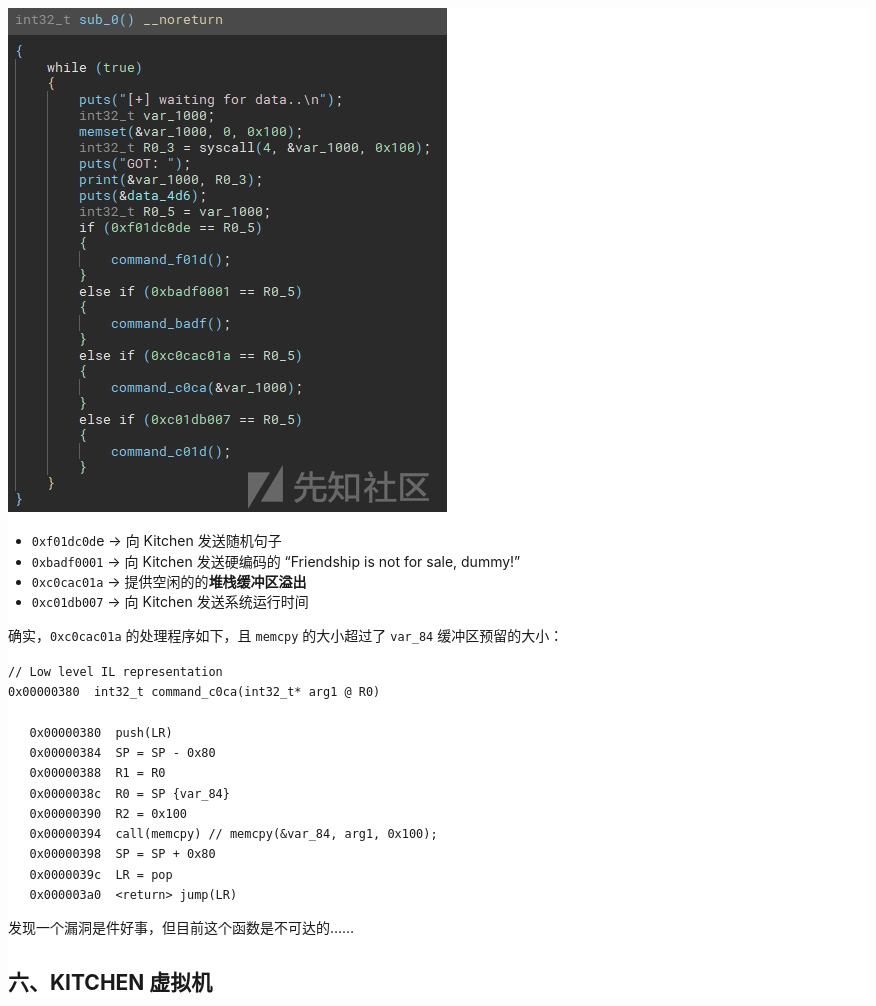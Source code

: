 [![](assets/1710899972-85b53850efebb50af65e91b086c11f50.png)](https://xzfile.aliyuncs.com/media/upload/picture/20240301234700-f154d048-d7e2-1.png)

-   `0xf01dc0d`e -> 向 Kitchen 发送随机句子
-   `0xbadf0001` -> 向 Kitchen 发送硬编码的 “Friendship is not for sale, dummy!”
-   `0xc0cac01a` -> 提供空闲的的**堆栈缓冲区溢出**
-   `0xc01db007` -> 向 Kitchen 发送系统运行时间

确实，`0xc0cac01a` 的处理程序如下，且 `memcpy` 的大小超过了 `var_84` 缓冲区预留的大小：

```plain
// Low level IL representation
0x00000380  int32_t command_c0ca(int32_t* arg1 @ R0)

   0x00000380  push(LR)
   0x00000384  SP = SP - 0x80
   0x00000388  R1 = R0
   0x0000038c  R0 = SP {var_84}
   0x00000390  R2 = 0x100
   0x00000394  call(memcpy) // memcpy(&var_84, arg1, 0x100);
   0x00000398  SP = SP + 0x80
   0x0000039c  LR = pop
   0x000003a0  <return> jump(LR)
```

发现一个漏洞是件好事，但目前这个函数是不可达的……

## 六、KITCHEN 虚拟机
